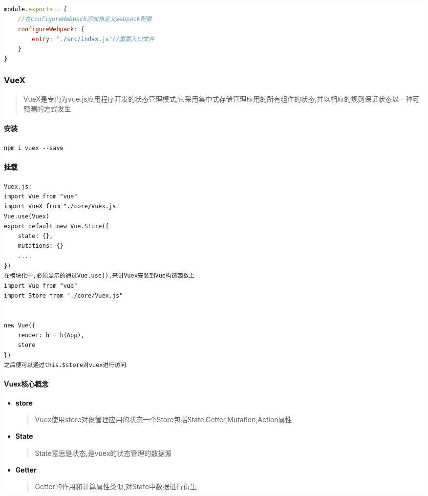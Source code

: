 ```js
module.exports = {
    //在configureWebpack添加自定义webpack配置
    configureWebpack: {
        entry: "./src/index.js"//重置入口文件
    }
}
```

### VueX

> VueX是专门为vue.js应用程序开发的状态管理模式,它采用集中式存储管理应用的所有组件的状态,并以相应的规则保证状态以一种可预测的方式发生

#### 安装

```
npm i vuex --save
```

#### 挂载

```
Vuex.js:
import Vue from "vue"
import VueX from "./core/Vuex.js"
Vue.use(Vuex)
export default new Vue.Store({
	state: {},
	mutations: {}
	....
})
在模块化中,必须显示的通过Vue.use(),来讲Vuex安装到Vue构造函数上
import Vue from "vue"
import Store from "./core/Vuex.js"


new Vue({
	render: h = h(App),
	store
})
之后便可以通过this.$store对vuex进行访问
```

#### Vuex核心概念

- **store**

  > Vuex使用store对象管理应用的状态一个Store包括State.Getter,Mutation,Action属性

- **State**

  >  State意思是状态,是vuex的状态管理的数据源

- **Getter**

  > Getter的作用和计算属性类似,对State中数据进行衍生
